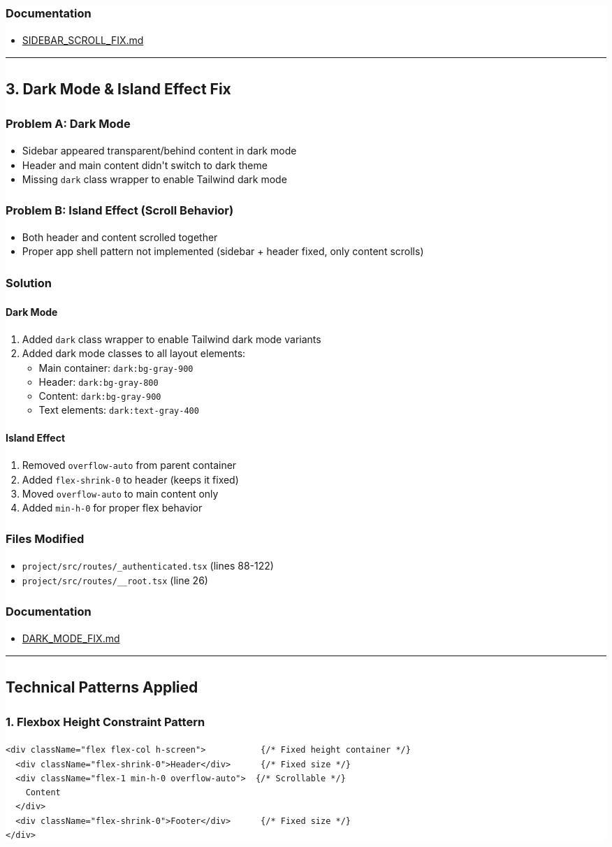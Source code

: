 ### Documentation
- [SIDEBAR_SCROLL_FIX.md](./SIDEBAR_SCROLL_FIX.md)

---

## 3. Dark Mode & Island Effect Fix

### Problem A: Dark Mode
- Sidebar appeared transparent/behind content in dark mode
- Header and main content didn't switch to dark theme
- Missing `dark` class wrapper to enable Tailwind dark mode

### Problem B: Island Effect (Scroll Behavior)
- Both header and content scrolled together
- Proper app shell pattern not implemented (sidebar + header fixed, only content scrolls)

### Solution

#### Dark Mode
1. Added `dark` class wrapper to enable Tailwind dark mode variants
2. Added dark mode classes to all layout elements:
   - Main container: `dark:bg-gray-900`
   - Header: `dark:bg-gray-800`
   - Content: `dark:bg-gray-900`
   - Text elements: `dark:text-gray-400`

#### Island Effect
1. Removed `overflow-auto` from parent container
2. Added `flex-shrink-0` to header (keeps it fixed)
3. Moved `overflow-auto` to main content only
4. Added `min-h-0` for proper flex behavior

### Files Modified
- `project/src/routes/_authenticated.tsx` (lines 88-122)
- `project/src/routes/__root.tsx` (line 26)

### Documentation
- [DARK_MODE_FIX.md](./DARK_MODE_FIX.md)

---

## Technical Patterns Applied

### 1. Flexbox Height Constraint Pattern
```tsx
<div className="flex flex-col h-screen">           {/* Fixed height container */}
  <div className="flex-shrink-0">Header</div>      {/* Fixed size */}
  <div className="flex-1 min-h-0 overflow-auto">  {/* Scrollable */}
    Content
  </div>
  <div className="flex-shrink-0">Footer</div>      {/* Fixed size */}
</div>
```
